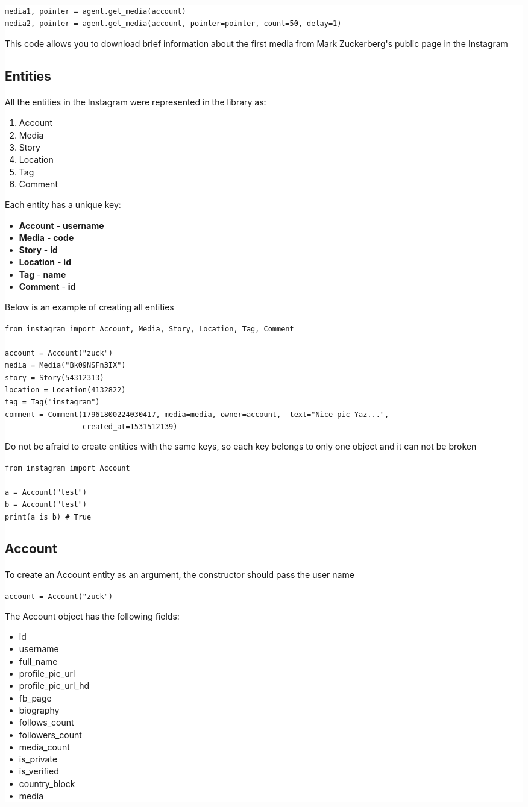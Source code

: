 ```python3
media1, pointer = agent.get_media(account)
media2, pointer = agent.get_media(account, pointer=pointer, count=50, delay=1)
```
This code allows you to download brief information about the first media from Mark Zuckerberg's
public page in the Instagram
## Entities
All the entities in the Instagram were represented in the library as:
1. Account
2. Media
3. Story
4. Location
5. Tag
6. Comment

Each entity has a unique key:
* **Account** - **username**
* **Media** - **code**
* **Story** - **id**
* **Location** - **id**
* **Tag** - **name**
* **Comment** - **id**

Below is an example of creating all entities
```python3
from instagram import Account, Media, Story, Location, Tag, Comment

account = Account("zuck")
media = Media("Bk09NSFn3IX")
story = Story(54312313)
location = Location(4132822)
tag = Tag("instagram")
comment = Comment(17961800224030417, media=media, owner=account,  text="Nice pic Yaz...",
                  created_at=1531512139)
```
Do not be afraid to create entities with the same keys, so each key belongs to only one object and
it can not be broken
```python3
from instagram import Account

a = Account("test")
b = Account("test")
print(a is b) # True
```
## Account
To create an Account entity as an argument, the constructor should pass the user name
```python3
account = Account("zuck")
```
The Account object has the following fields:
* id
* username
* full_name
* profile_pic_url
* profile_pic_url_hd
* fb_page
* biography
* follows_count
* followers_count
* media_count
* is_private
* is_verified
* country_block
* media